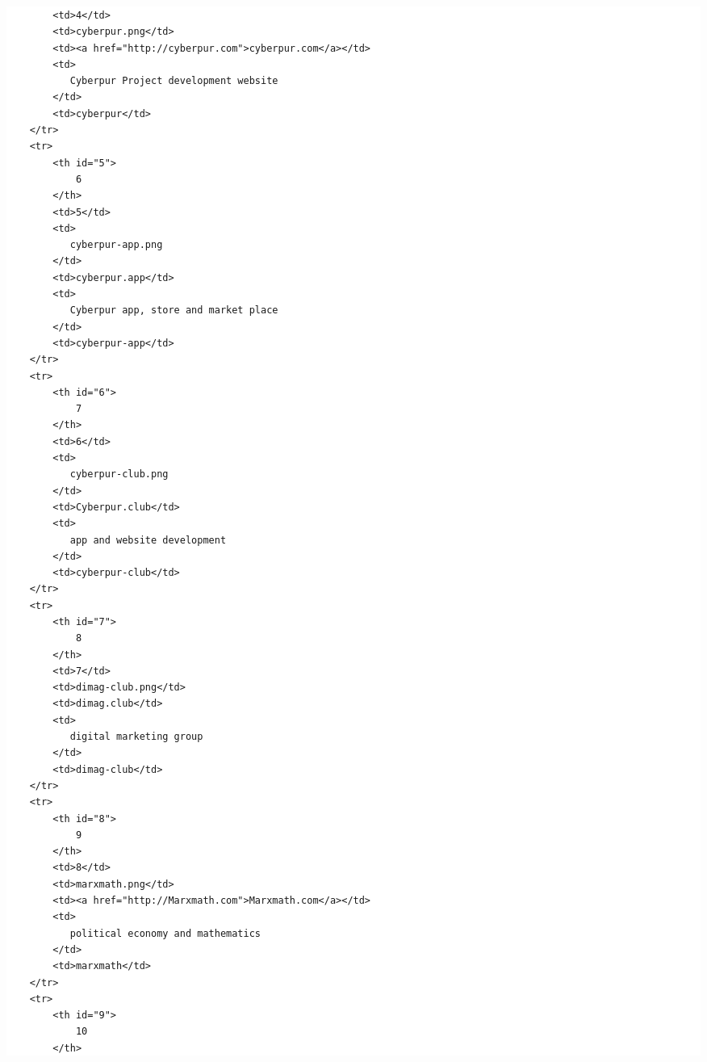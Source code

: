             <td>4</td>
            <td>cyberpur.png</td>
            <td><a href="http://cyberpur.com">cyberpur.com</a></td>
            <td>
               Cyberpur Project development website
            </td>
            <td>cyberpur</td>
        </tr>
        <tr>
            <th id="5">
                6
            </th>
            <td>5</td>
            <td>
               cyberpur-app.png
            </td>
            <td>cyberpur.app</td>
            <td>
               Cyberpur app, store and market place
            </td>
            <td>cyberpur-app</td>
        </tr>
        <tr>
            <th id="6">
                7
            </th>
            <td>6</td>
            <td>
               cyberpur-club.png
            </td>
            <td>Cyberpur.club</td>
            <td>
               app and website development
            </td>
            <td>cyberpur-club</td>
        </tr>
        <tr>
            <th id="7">
                8
            </th>
            <td>7</td>
            <td>dimag-club.png</td>
            <td>dimag.club</td>
            <td>
               digital marketing group
            </td>
            <td>dimag-club</td>
        </tr>
        <tr>
            <th id="8">
                9
            </th>
            <td>8</td>
            <td>marxmath.png</td>
            <td><a href="http://Marxmath.com">Marxmath.com</a></td>
            <td>
               political economy and mathematics
            </td>
            <td>marxmath</td>
        </tr>
        <tr>
            <th id="9">
                10
            </th>